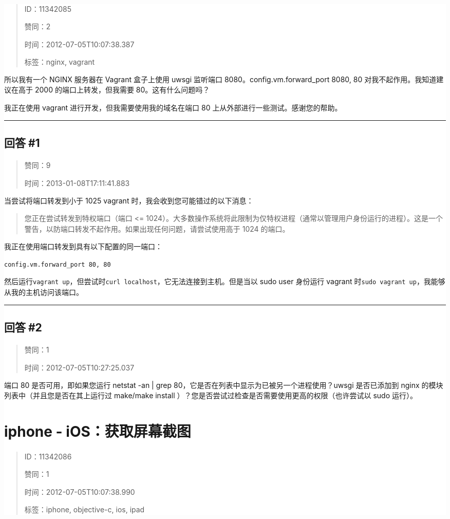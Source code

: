 > ID：11342085
> 
> 赞同：2
> 
> 时间：2012-07-05T10:07:38.387
> 
> 标签：nginx, vagrant

所以我有一个 NGINX 服务器在 Vagrant 盒子上使用 uwsgi 监听端口 8080。config.vm.forward_port 8080, 80 对我不起作用。我知道建议在高于 2000 的端口上转发，但我需要 80。这有什么问题吗？

我正在使用 vagrant 进行开发，但我需要使用我的域名在端口 80 上从外部进行一些测试。感谢您的帮助。

* * *

## 回答 #1

> 赞同：9
> 
> 时间：2013-01-08T17:11:41.883

当尝试将端口转发到小于 1025 vagrant 时，我会收到您可能错过的以下消息：

> 您正在尝试转发到特权端口（端口 <= 1024）。大多数操作系统将此限制为仅特权进程（通常以管理用户身份运行的进程）。这是一个警告，以防端口转发不起作用。如果出现任何问题，请尝试使用高于 1024 的端口。

我正在使用端口转发到具有以下配置的同一端口：

```
config.vm.forward_port 80, 80 
```

然后运行`vagrant up`，但尝试时`curl localhost`，它无法连接到主机。但是当以 sudo user 身份运行 vagrant 时`sudo vagrant up`，我能够从我的主机访问该端口。

* * *

## 回答 #2

> 赞同：1
> 
> 时间：2012-07-05T10:27:25.037

端口 80 是否可用，即如果您运行 netstat -an | grep 80，它是否在列表中显示为已被另一个进程使用？uwsgi 是否已添加到 nginx 的模块列表中（并且您是否在其上运行过 make/make install ）？您是否尝试过检查是否需要使用更高的权限（也许尝试以 sudo 运行）。

# iphone - iOS：获取屏幕截图

> ID：11342086
> 
> 赞同：1
> 
> 时间：2012-07-05T10:07:38.990
> 
> 标签：iphone, objective-c, ios, ipad

